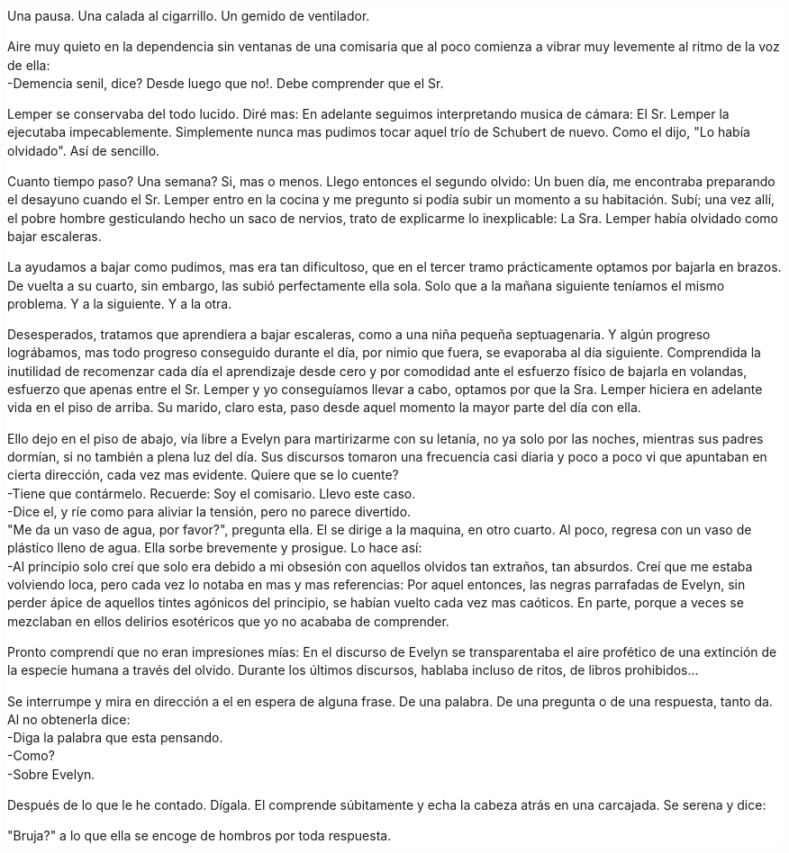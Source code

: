 Una pausa. Una calada al cigarrillo. Un gemido de ventilador.

Aire muy quieto en la dependencia sin ventanas de una comisaria que al poco comienza a vibrar muy levemente al ritmo de la voz de ella:  
-Demencia senil, dice? Desde luego que no!. Debe comprender que el Sr.

Lemper se conservaba del todo lucido. Diré mas: En adelante seguimos interpretando musica de cámara: El Sr. Lemper la ejecutaba impecablemente. Simplemente nunca mas pudimos tocar aquel trío de Schubert de nuevo. Como el dijo, "Lo había olvidado". Así de sencillo.

Cuanto tiempo paso? Una semana? Si, mas o menos. Llego entonces el segundo olvido: Un buen día, me encontraba preparando el desayuno cuando el Sr. Lemper entro en la cocina y me pregunto si podía subir un momento a su habitación. Subí; una vez allí, el pobre hombre gesticulando hecho un saco de nervios, trato de explicarme lo inexplicable: La Sra. Lemper había olvidado como bajar escaleras.

La ayudamos a bajar como pudimos, mas era tan dificultoso, que en el tercer tramo prácticamente optamos por bajarla en brazos. De vuelta a su cuarto, sin embargo, las subió perfectamente ella sola. Solo que a la mañana siguiente teníamos el mismo problema. Y a la siguiente. Y a la otra.

Desesperados, tratamos que aprendiera a bajar escaleras, como a una niña pequeña septuagenaria. Y algún progreso lográbamos, mas todo progreso conseguido durante el día, por nimio que fuera, se evaporaba al día siguiente. Comprendida la inutilidad de recomenzar cada día el aprendizaje desde cero y por comodidad ante el esfuerzo físico de bajarla en volandas, esfuerzo que apenas entre el Sr. Lemper y yo conseguíamos llevar a cabo, optamos por que la Sra. Lemper hiciera en adelante vida en el piso de arriba. Su marido, claro esta, paso desde
aquel momento la mayor parte del día con ella.

Ello dejo en el piso de abajo, vía libre a Evelyn para martirizarme con su letanía, no ya solo por las noches, mientras sus padres dormían, si no también a plena luz del día. Sus discursos tomaron una frecuencia casi diaria y poco a poco vi que apuntaban en cierta dirección, cada vez mas evidente. Quiere que se lo cuente?  
-Tiene que contármelo. Recuerde: Soy el comisario. Llevo este caso.  
-Dice el, y ríe como para aliviar la tensión, pero no parece divertido.  
"Me da un vaso de agua, por favor?", pregunta ella. El se dirige a la maquina, en otro cuarto. Al poco, regresa con un vaso de plástico lleno de agua. Ella sorbe brevemente y prosigue. Lo hace así:  
-Al principio solo creí que solo era debido a mi obsesión con aquellos olvidos tan extraños, tan absurdos. Creí que me estaba volviendo loca, pero cada vez lo notaba en mas y mas referencias: Por aquel entonces, las negras parrafadas de Evelyn, sin perder ápice de aquellos tintes agónicos del principio, se habían vuelto cada vez mas caóticos. En parte, porque a veces se mezclaban en ellos delirios esotéricos que yo
no acababa de comprender.

Pronto comprendí que no eran impresiones mías: En el discurso de Evelyn se transparentaba el aire profético de una extinción de la especie humana a través del olvido. Durante los últimos discursos, hablaba incluso de ritos, de libros prohibidos...

Se interrumpe y mira en dirección a el en espera de alguna frase. De una palabra. De una pregunta o de una respuesta, tanto da. Al no obtenerla dice:  
-Diga la palabra que esta pensando.  
-Como?  
-Sobre Evelyn. 

Después de lo que le he contado. Dígala. El comprende súbitamente y echa la cabeza atrás en una carcajada. Se serena y dice:

"Bruja?" a lo que ella se encoge de hombros por toda respuesta.
